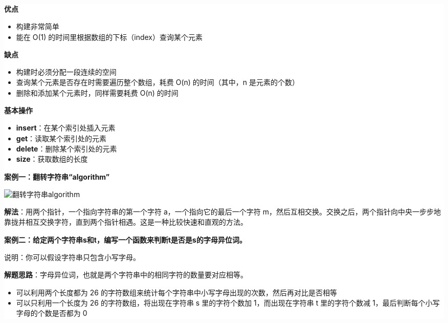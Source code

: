 
**优点**

- 构建非常简单
- 能在 O(1) 的时间里根据数组的下标（index）查询某个元素

**缺点**

- 构建时必须分配一段连续的空间
- 查询某个元素是否存在时需要遍历整个数组，耗费 O(n) 的时间（其中，n 是元素的个数）
- 删除和添加某个元素时，同样需要耗费 O(n) 的时间

**基本操作**

- **insert**：在某个索引处插入元素
- **get**：读取某个索引处的元素
- **delete**：删除某个索引处的元素
- **size**：获取数组的长度



**案例一：翻转字符串“algorithm”**

![翻转字符串algorithm](png/Java/翻转字符串algorithm.gif)

**解法**：用两个指针，一个指向字符串的第一个字符 a，一个指向它的最后一个字符 m，然后互相交换。交换之后，两个指针向中央一步步地靠拢并相互交换字符，直到两个指针相遇。这是一种比较快速和直观的方法。

**案例二：给定两个字符串s和t，编写一个函数来判断t是否是s的字母异位词。**

说明：你可以假设字符串只包含小写字母。

**解题思路**：字母异位词，也就是两个字符串中的相同字符的数量要对应相等。

- 可以利用两个长度都为 26 的字符数组来统计每个字符串中小写字母出现的次数，然后再对比是否相等
- 可以只利用一个长度为 26 的字符数组，将出现在字符串 s 里的字符个数加 1，而出现在字符串 t 里的字符个数减 1，最后判断每个小写字母的个数是否都为 0






